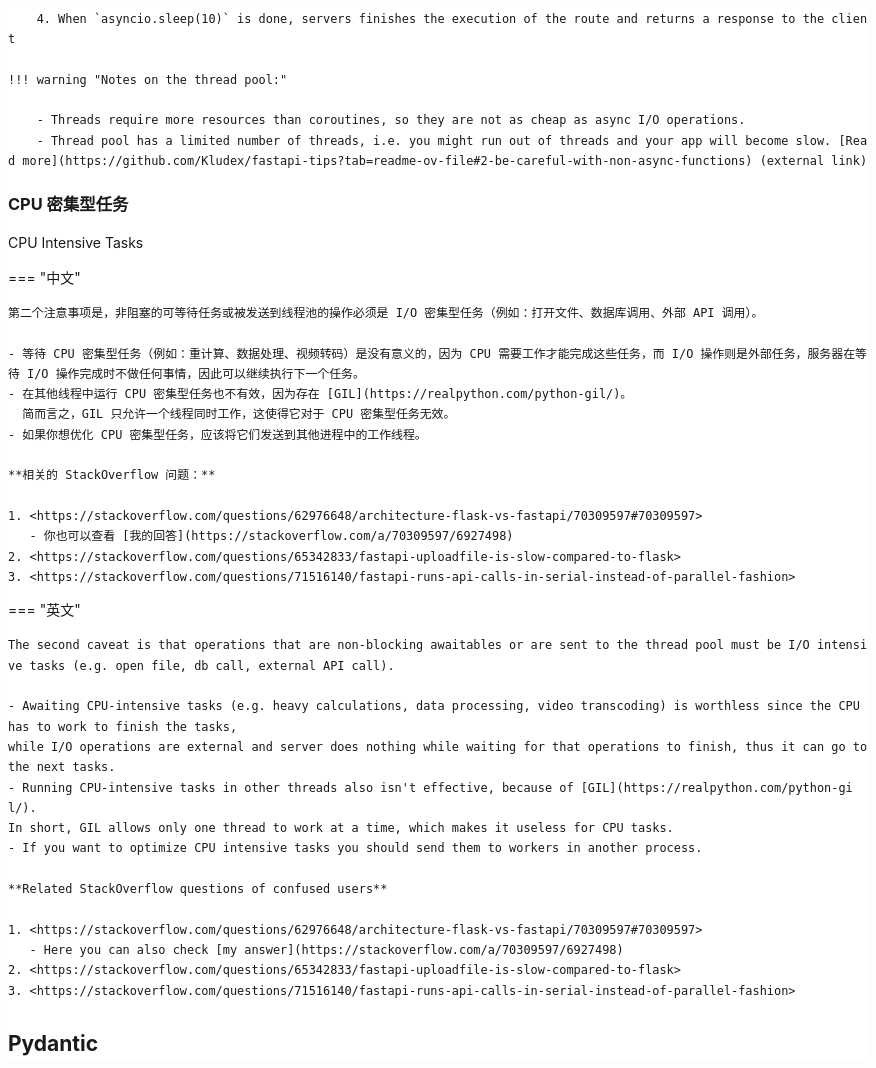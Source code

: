         4. When `asyncio.sleep(10)` is done, servers finishes the execution of the route and returns a response to the client
    
    !!! warning "Notes on the thread pool:"

        - Threads require more resources than coroutines, so they are not as cheap as async I/O operations.
        - Thread pool has a limited number of threads, i.e. you might run out of threads and your app will become slow. [Read more](https://github.com/Kludex/fastapi-tips?tab=readme-ov-file#2-be-careful-with-non-async-functions) (external link)

### CPU 密集型任务

CPU Intensive Tasks

=== "中文"

    第二个注意事项是，非阻塞的可等待任务或被发送到线程池的操作必须是 I/O 密集型任务（例如：打开文件、数据库调用、外部 API 调用）。
    
    - 等待 CPU 密集型任务（例如：重计算、数据处理、视频转码）是没有意义的，因为 CPU 需要工作才能完成这些任务，而 I/O 操作则是外部任务，服务器在等待 I/O 操作完成时不做任何事情，因此可以继续执行下一个任务。
    - 在其他线程中运行 CPU 密集型任务也不有效，因为存在 [GIL](https://realpython.com/python-gil/)。  
      简而言之，GIL 只允许一个线程同时工作，这使得它对于 CPU 密集型任务无效。
    - 如果你想优化 CPU 密集型任务，应该将它们发送到其他进程中的工作线程。
    
    **相关的 StackOverflow 问题：**
    
    1. <https://stackoverflow.com/questions/62976648/architecture-flask-vs-fastapi/70309597#70309597>  
       - 你也可以查看 [我的回答](https://stackoverflow.com/a/70309597/6927498)
    2. <https://stackoverflow.com/questions/65342833/fastapi-uploadfile-is-slow-compared-to-flask>
    3. <https://stackoverflow.com/questions/71516140/fastapi-runs-api-calls-in-serial-instead-of-parallel-fashion>

=== "英文"

    The second caveat is that operations that are non-blocking awaitables or are sent to the thread pool must be I/O intensive tasks (e.g. open file, db call, external API call).
    
    - Awaiting CPU-intensive tasks (e.g. heavy calculations, data processing, video transcoding) is worthless since the CPU has to work to finish the tasks,
    while I/O operations are external and server does nothing while waiting for that operations to finish, thus it can go to the next tasks.
    - Running CPU-intensive tasks in other threads also isn't effective, because of [GIL](https://realpython.com/python-gil/).
    In short, GIL allows only one thread to work at a time, which makes it useless for CPU tasks.
    - If you want to optimize CPU intensive tasks you should send them to workers in another process.
    
    **Related StackOverflow questions of confused users**
    
    1. <https://stackoverflow.com/questions/62976648/architecture-flask-vs-fastapi/70309597#70309597>
       - Here you can also check [my answer](https://stackoverflow.com/a/70309597/6927498)
    2. <https://stackoverflow.com/questions/65342833/fastapi-uploadfile-is-slow-compared-to-flask>
    3. <https://stackoverflow.com/questions/71516140/fastapi-runs-api-calls-in-serial-instead-of-parallel-fashion>

## Pydantic
